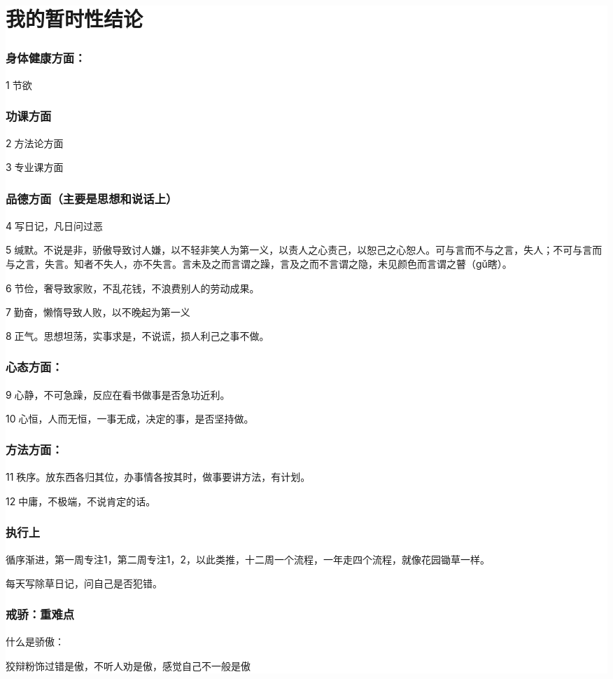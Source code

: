 

# 我的暂时性结论

### 身体健康方面：

 1 节欲

### 功课方面

2 方法论方面

3 专业课方面



### 品德方面（主要是思想和说话上）

4 写日记，凡日问过恶

5 缄默。不说是非，骄傲导致讨人嫌，以不轻非笑人为第一义，以责人之心责己，以恕己之心恕人。可与言而不与之言，失人；不可与言而与之言，失言。知者不失人，亦不失言。言未及之而言谓之躁，言及之而不言谓之隐，未见颜色而言谓之瞽（gǔ瞎）。

6 节俭，奢导致家败，不乱花钱，不浪费别人的劳动成果。

7 勤奋，懒惰导致人败，以不晚起为第一义

8 正气。思想坦荡，实事求是，不说谎，损人利己之事不做。



### 心态方面：

9 心静，不可急躁，反应在看书做事是否急功近利。

10 心恒，人而无恒，一事无成，决定的事，是否坚持做。



### 方法方面：

11 秩序。放东西各归其位，办事情各按其时，做事要讲方法，有计划。

12 中庸，不极端，不说肯定的话。



### 执行上

循序渐进，第一周专注1，第二周专注1，2，以此类推，十二周一个流程，一年走四个流程，就像花园锄草一样。

每天写除草日记，问自己是否犯错。



### 戒骄：重难点

什么是骄傲：

狡辩粉饰过错是傲，不听人劝是傲，感觉自己不一般是傲
